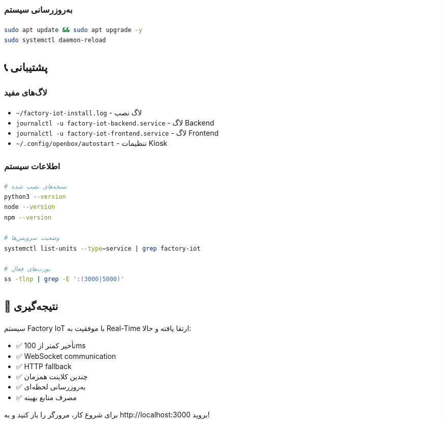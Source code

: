 ### به‌روزرسانی سیستم
```bash
sudo apt update && sudo apt upgrade -y
sudo systemctl daemon-reload
```

## 📞 پشتیبانی

### لاگ‌های مفید
- `~/factory-iot-install.log` - لاگ نصب
- `journalctl -u factory-iot-backend.service` - لاگ Backend
- `journalctl -u factory-iot-frontend.service` - لاگ Frontend
- `~/.config/openbox/autostart` - تنظیمات Kiosk

### اطلاعات سیستم
```bash
# نسخه‌های نصب شده
python3 --version
node --version
npm --version

# وضعیت سرویس‌ها
systemctl list-units --type=service | grep factory-iot

# پورت‌های فعال
ss -tlnp | grep -E ':(3000|5000)'
```

## 🎯 نتیجه‌گیری

سیستم Factory IoT با موفقیت به Real-Time ارتقا یافته و حالا:

- ✅ تأخیر کمتر از 100ms
- ✅ WebSocket communication
- ✅ HTTP fallback
- ✅ چندین کلاینت همزمان
- ✅ به‌روزرسانی لحظه‌ای
- ✅ مصرف منابع بهینه

برای شروع کار، مرورگر را باز کنید و به http://localhost:3000 بروید! 